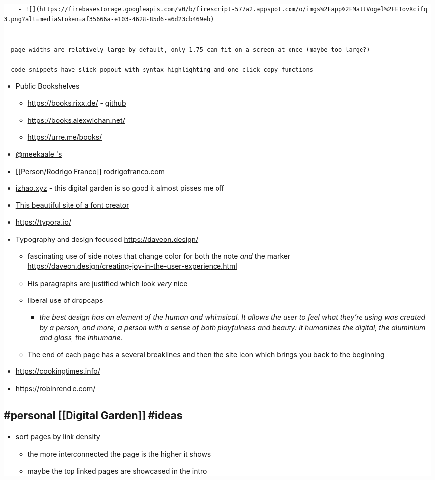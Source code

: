
        - ![](https://firebasestorage.googleapis.com/v0/b/firescript-577a2.appspot.com/o/imgs%2Fapp%2FMattVogel%2FETovXcifq3.png?alt=media&token=af35666a-e103-4628-85d6-a6d23cb469eb)


    - page widths are relatively large by default, only 1.75 can fit on a screen at once (maybe too large?)

    - code snippets have slick popout with syntax highlighting and one click copy functions


- Public Bookshelves


    - https://books.rixx.de/ - [github](https://github.com/rixx/books.rixx.de)

    - https://books.alexwlchan.net/

    - https://urre.me/books/


- [@meekaale 's](https://goula.sh/)

- [[Person/Rodrigo Franco]]  [rodrigofranco.com](https://www.rodrigofranco.com)

- [jzhao.xyz](https://jzhao.xyz/) - this digital garden is so good it almost pisses me off

- [This beautiful site of a font creator](https://djr.com/fern/)

- https://typora.io/

- Typography and design focused https://daveon.design/ 


    - fascinating use of side notes that change color for both the note *and* the marker <br>https://daveon.design/creating-joy-in-the-user-experience.html

    - His paragraphs are justified which look *very* nice

    - liberal use of dropcaps


        - *the best design has an element of the human and whimsical. It allows the user to feel what they’re using was created by a person, and more, a person with a sense of both playfulness and beauty: it humanizes the digital, the aluminium and glass, the inhumane.*


    - The end of each page has a several breaklines and then the site icon which brings you back to the beginning


- https://cookingtimes.info/

- https://robinrendle.com/


## #personal [[Digital Garden]] #ideas 


- sort pages by link density


    - the more interconnected the page is the higher it shows

    - maybe the top linked pages are showcased in the intro
